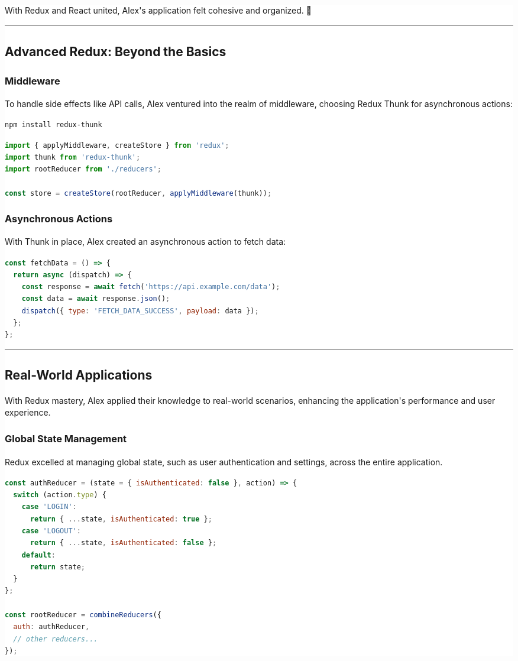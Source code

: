 With Redux and React united, Alex's application felt cohesive and organized. 🌉

---

## Advanced Redux: Beyond the Basics

### Middleware

To handle side effects like API calls, Alex ventured into the realm of middleware, choosing Redux Thunk for asynchronous actions:

```plaintext
npm install redux-thunk
```

```javascript
import { applyMiddleware, createStore } from 'redux';
import thunk from 'redux-thunk';
import rootReducer from './reducers';

const store = createStore(rootReducer, applyMiddleware(thunk));
```

### Asynchronous Actions

With Thunk in place, Alex created an asynchronous action to fetch data:

```javascript
const fetchData = () => {
  return async (dispatch) => {
    const response = await fetch('https://api.example.com/data');
    const data = await response.json();
    dispatch({ type: 'FETCH_DATA_SUCCESS', payload: data });
  };
};
```

---

## Real-World Applications

With Redux mastery, Alex applied their knowledge to real-world scenarios, enhancing the application's performance and user experience.

### Global State Management

Redux excelled at managing global state, such as user authentication and settings, across the entire application.

```javascript
const authReducer = (state = { isAuthenticated: false }, action) => {
  switch (action.type) {
    case 'LOGIN':
      return { ...state, isAuthenticated: true };
    case 'LOGOUT':
      return { ...state, isAuthenticated: false };
    default:
      return state;
  }
};

const rootReducer = combineReducers({
  auth: authReducer,
  // other reducers...
});
```
